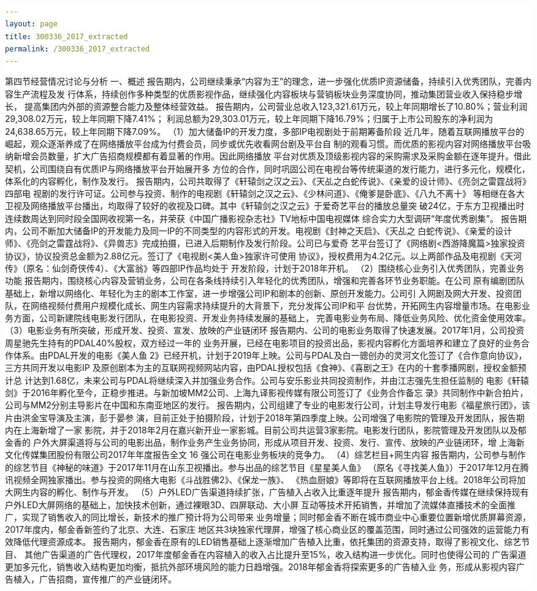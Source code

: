 ```yaml
---
layout: page
title: 300336_2017_extracted
permalink: /300336_2017_extracted
---
```


第四节经营情况讨论与分析
一、概述
报告期内，公司继续秉承“内容为王”的理念，进一步强化优质IP资源储备，持续引入优秀团队，完善内容生产流程及发
行体系，持续创作多种类型的优质影视作品，继续强化内容板块与营销板块业务深度协同，推动集团营业收入保持稳步增长，
提高集团内外部的资源整合能力及整体经营效益。
报告期内，公司营业总收入123,321.61万元，较上年同期增长了10.80%；营业利润29,308.02万元，较上年同期下降7.41%；
利润总额为29,303.01万元，较上年同期下降16.79%；归属于上市公司股东的净利润为24,638.65万元，较上年同期下降7.09%。
（1）加大储备IP的开发力度，多部IP电视剧处于前期筹备阶段
近几年，随着互联网播放平台的崛起，观众逐渐养成了在网络播放平台成为付费会员，同步或优先收看网台剧及平台自
制的观看习惯。而优质的影视内容对网络播放平台吸纳新增会员数量，扩大广告招商规模都有着显著的作用。因此网络播放
平台对优质及顶级影视内容的采购需求及采购金额在逐年提升。借此契机，公司围绕自有优质IP与网络播放平台开始展开多
方位的合作，同时巩固公司在电视台等传统渠道的发行能力，进行多元化，规模化，体系化的内容孵化，制作及发行。
报告期内，公司共取得了《轩辕剑之汉之云》、《天乩之白蛇传说》、《亲爱的设计师》、《亮剑之雷霆战将》四部电
视剧的发行许可证。公司参与投资、制作的电视剧《轩辕剑之汉之云》、《少林问道》、《俺爹是卧底》、《八九不离十》
等相继在各大卫视及网络播放平台播出，均取得了较好的收视及口碑。其中《轩辕剑之汉之云》于爱奇艺平台的播放总量突
破24亿，于东方卫视播出时连续数周达到同时段全国网收视第一名，并荣获《中国广播影视杂志社》TV地标中国电视媒体
综合实力大型调研“年度优秀剧集”。
报告期内，公司不断加大储备IP的开发能力及同一IP的不同类型的内容形式的开发。电视剧《封神之天启》、《天乩之
白蛇传说》、《亲爱的设计师》、《亮剑之雷霆战将》、《异兽志》完成拍摄，已进入后期制作及发行阶段。公司已与爱奇
艺平台签订了《网络剧<西游降魔篇>独家投资协议》，协议投资总金额为2.88亿元。签订了《电视剧<美人鱼>独家许可使用
协议》，授权费用为4.2亿元。以上两部作品及电视剧《天河传》（原名：仙剑奇侠传4）、《大富翁》等四部IP作品均处于
开发阶段，计划于2018年开机。
（2）围绕核心业务引入优秀团队，完善业务功能
报告期内，围绕核心内容及营销业务，公司在各条线持续引入年轻化的优秀团队，增强和完善各环节业务职能。在公司
原有编剧团队基础上，新增以网络化、年轻化为主的剧本工作室，进一步增强公司IP和剧本的创新、原创开发能力。公司引
入网剧及网大开发、投资团队，在网络视频付费用户规模化成长、网生内容需求持续提升的大背景下，充分发挥公司IP和平
台优势，开拓网生内容增量市场。在电影业务方面，公司新建院线电影发行团队，在电影投资、开发业务持续发展的基础上，
完善电影业务布局、降低业务风险、优化资金使用效率。
（3）电影业务有所突破，形成开发、投资、宣发、放映的产业链闭环
报告期内、公司的电影业务取得了快速发展。2017年1月，公司投资周星驰先生持有的PDAL40%股权，双方经过一年的
业务开展，已经在电影项目的投资出品，影视内容孵化方面培养和建立了良好的业务合作体系。由PDAL开发的电影《美人鱼
2》已经开机，计划于2019年上映。公司与PDAL及白一骢创办的灵河文化签订了《合作意向协议》，三方共同开发以电影IP
及原创剧本为主的互联网视频网站内容，由PDAL授权包括《食神》、《喜剧之王》在内的十套季播网剧，授权金额预计总
计达到1.68亿，未来公司与PDAL将继续深入并加强业务合作。公司与安乐影业共同投资制作，并由江志强先生担任监制的
电影《轩辕剑》于2016年孵化至今，正稳步推进。与新加坡MM2公司、上海九译影视传媒有限公司签订了《业务合作备忘
录》共同制作中新合拍片，公司与MM2分别主导影片在中国和东南亚地区的发行。
报告期内，公司组建了专业的电影发行公司，计划主导发行电影《福星旅行团》，该片由洪金宝导演及主演，彭于晏参
演，目前正处于拍摄阶段，计划于2018年第四季度上映。公司增强了电影院的管理及开发团队，报告期内在上海新增了一家
影院，并于2018年2月在嘉兴新开业一家影城。目前公司共运营3家影院。电影发行团队，影院管理及开发团队以及郁金香的
户外大屏渠道将与公司的电影出品，制作业务产生业务协同，形成从项目开发、投资、发行、宣传、放映的产业链闭环，增
上海新文化传媒集团股份有限公司2017年年度报告全文
16
强公司在电影业务板块的竞争力。
（4）综艺栏目+网生内容
报告期内，公司参与制作的综艺节目《神秘的味道》于2017年11月在山东卫视播出。参与出品的综艺节目《星星美人鱼》
（原名《寻找美人鱼》）于2017年12月在腾讯视频全网独家播出。参与投资的网络大电影《斗战胜佛2》、《保龙一族》、
《热血厨娘》等即将在互联网播放平台上线。2018年公司将加大网生内容的孵化、制作与开发。
（5）户外LED广告渠道持续扩张，广告植入占收入比重逐年提升
报告期内，郁金香传媒在继续保持现有户外LED大屏网络的基础上，加快技术创新，通过裸眼3D、四屏联动、大小屏
互动等技术开拓销售，并增加了流媒体直播技术的全面推广，实现了销售收入的同比增长，新技术的推广预计将为公司带来
业务增量；同时郁金香不断在城市商业中心重要位置新增优质屏幕资源，2017年度内，郁金香新签约了北京、大连、石家庄
地区共3块独家代理屏，增强了核心商业区的覆盖范围，同时通过公司强效的运营能力有效降低代理资源成本。
报告期内，郁金香在原有的LED销售基础上逐渐增加广告植入比重，依托集团的资源支持，取得了影视文化、综艺节目、
其他广告渠道的广告代理权，2017年度郁金香在内容植入的收入占比提升至15%，收入结构进一步优化。同时也使得公司的
广告渠道更加多元化，销售收入结构更加均衡，抵抗外部环境风险的能力日趋增强。2018年郁金香将探索更多的广告植入业
务，形成从影视内容广告植入，广告招商，宣传推广的产业链闭环。
